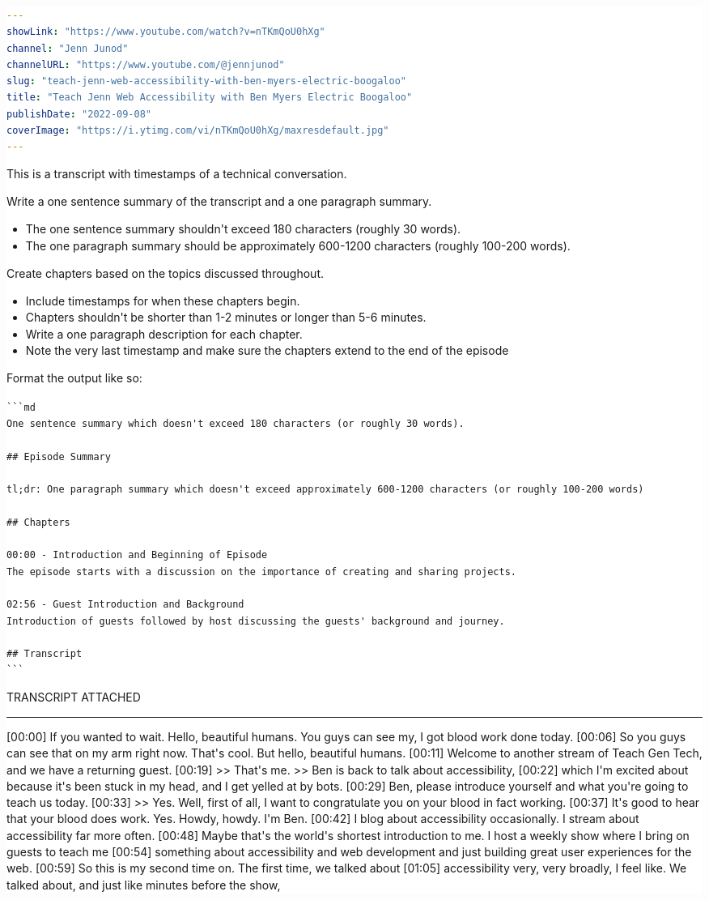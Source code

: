 ```yaml
---
showLink: "https://www.youtube.com/watch?v=nTKmQoU0hXg"
channel: "Jenn Junod"
channelURL: "https://www.youtube.com/@jennjunod"
slug: "teach-jenn-web-accessibility-with-ben-myers-electric-boogaloo"
title: "Teach Jenn Web Accessibility with Ben Myers Electric Boogaloo"
publishDate: "2022-09-08"
coverImage: "https://i.ytimg.com/vi/nTKmQoU0hXg/maxresdefault.jpg"
---
```


This is a transcript with timestamps of a technical conversation.

Write a one sentence summary of the transcript and a one paragraph summary.
  - The one sentence summary shouldn't exceed 180 characters (roughly 30 words).
  - The one paragraph summary should be approximately 600-1200 characters (roughly 100-200 words).

Create chapters based on the topics discussed throughout.
  - Include timestamps for when these chapters begin.
  - Chapters shouldn't be shorter than 1-2 minutes or longer than 5-6 minutes.
  - Write a one paragraph description for each chapter.
  - Note the very last timestamp and make sure the chapters extend to the end of the episode

Format the output like so:

    ```md
    One sentence summary which doesn't exceed 180 characters (or roughly 30 words).

    ## Episode Summary
    
    tl;dr: One paragraph summary which doesn't exceed approximately 600-1200 characters (or roughly 100-200 words)

    ## Chapters
    
    00:00 - Introduction and Beginning of Episode
    The episode starts with a discussion on the importance of creating and sharing projects.
    
    02:56 - Guest Introduction and Background
    Introduction of guests followed by host discussing the guests' background and journey.

    ## Transcript
    ```

TRANSCRIPT ATTACHED

---

[00:00] If you wanted to wait. Hello, beautiful humans. You guys can see my, I got blood work done today.
[00:06] So you guys can see that on my arm right now. That's cool. But hello, beautiful humans.
[00:11] Welcome to another stream of Teach Gen Tech, and we have a returning guest.
[00:19] >> That's me. >> Ben is back to talk about accessibility,
[00:22] which I'm excited about because it's been stuck in my head, and I get yelled at by bots.
[00:29] Ben, please introduce yourself and what you're going to teach us today.
[00:33] >> Yes. Well, first of all, I want to congratulate you on your blood in fact working.
[00:37] It's good to hear that your blood does work. Yes. Howdy, howdy. I'm Ben.
[00:42] I blog about accessibility occasionally. I stream about accessibility far more often.
[00:48] Maybe that's the world's shortest introduction to me. I host a weekly show where I bring on guests to teach me
[00:54] something about accessibility and web development and just building great user experiences for the web.
[00:59] So this is my second time on. The first time, we talked about
[01:05] accessibility very, very broadly, I feel like. We talked about, and just like minutes before the show,